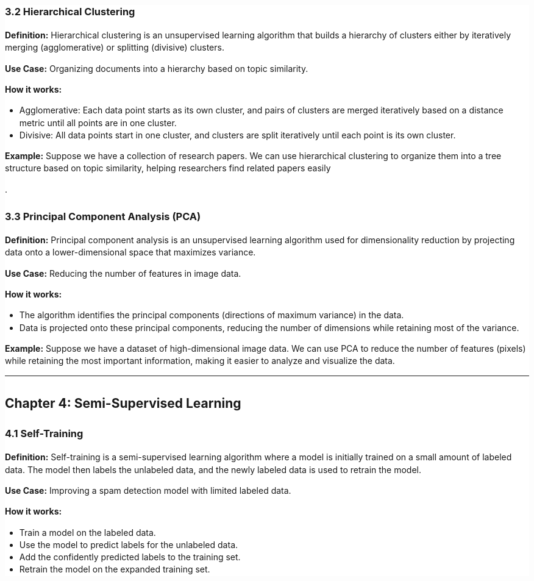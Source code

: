 ### 3.2 Hierarchical Clustering

**Definition:**
Hierarchical clustering is an unsupervised learning algorithm that builds a hierarchy of clusters either by iteratively merging (agglomerative) or splitting (divisive) clusters.

**Use Case:** Organizing documents into a hierarchy based on topic similarity.

**How it works:**
- Agglomerative: Each data point starts as its own cluster, and pairs of clusters are merged iteratively based on a distance metric until all points are in one cluster.
- Divisive: All data points start in one cluster, and clusters are split iteratively until each point is its own cluster.

**Example:**
Suppose we have a collection of research papers. We can use hierarchical clustering to organize them into a tree structure based on topic similarity, helping researchers find related papers easily

.

### 3.3 Principal Component Analysis (PCA)

**Definition:**
Principal component analysis is an unsupervised learning algorithm used for dimensionality reduction by projecting data onto a lower-dimensional space that maximizes variance.

**Use Case:** Reducing the number of features in image data.

**How it works:**
- The algorithm identifies the principal components (directions of maximum variance) in the data.
- Data is projected onto these principal components, reducing the number of dimensions while retaining most of the variance.

**Example:**
Suppose we have a dataset of high-dimensional image data. We can use PCA to reduce the number of features (pixels) while retaining the most important information, making it easier to analyze and visualize the data.

---

## **Chapter 4: Semi-Supervised Learning**

### 4.1 Self-Training

**Definition:**
Self-training is a semi-supervised learning algorithm where a model is initially trained on a small amount of labeled data. The model then labels the unlabeled data, and the newly labeled data is used to retrain the model.

**Use Case:** Improving a spam detection model with limited labeled data.

**How it works:**
- Train a model on the labeled data.
- Use the model to predict labels for the unlabeled data.
- Add the confidently predicted labels to the training set.
- Retrain the model on the expanded training set.
